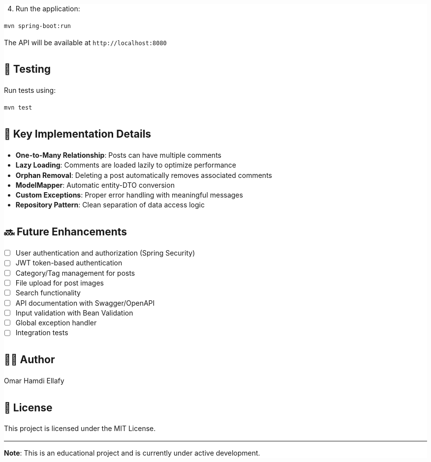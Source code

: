 4. Run the application:
```bash
mvn spring-boot:run
```

The API will be available at `http://localhost:8080`

## 🧪 Testing

Run tests using:
```bash
mvn test
```

## 📝 Key Implementation Details

- **One-to-Many Relationship**: Posts can have multiple comments
- **Lazy Loading**: Comments are loaded lazily to optimize performance
- **Orphan Removal**: Deleting a post automatically removes associated comments
- **ModelMapper**: Automatic entity-DTO conversion
- **Custom Exceptions**: Proper error handling with meaningful messages
- **Repository Pattern**: Clean separation of data access logic

## 🔜 Future Enhancements

- [ ] User authentication and authorization (Spring Security)
- [ ] JWT token-based authentication
- [ ] Category/Tag management for posts
- [ ] File upload for post images
- [ ] Search functionality
- [ ] API documentation with Swagger/OpenAPI
- [ ] Input validation with Bean Validation
- [ ] Global exception handler
- [ ] Integration tests

## 👨‍💻 Author

Omar Hamdi Ellafy

## 📄 License

This project is licensed under the MIT License.

---

**Note**: This is an educational project and is currently under active development.
